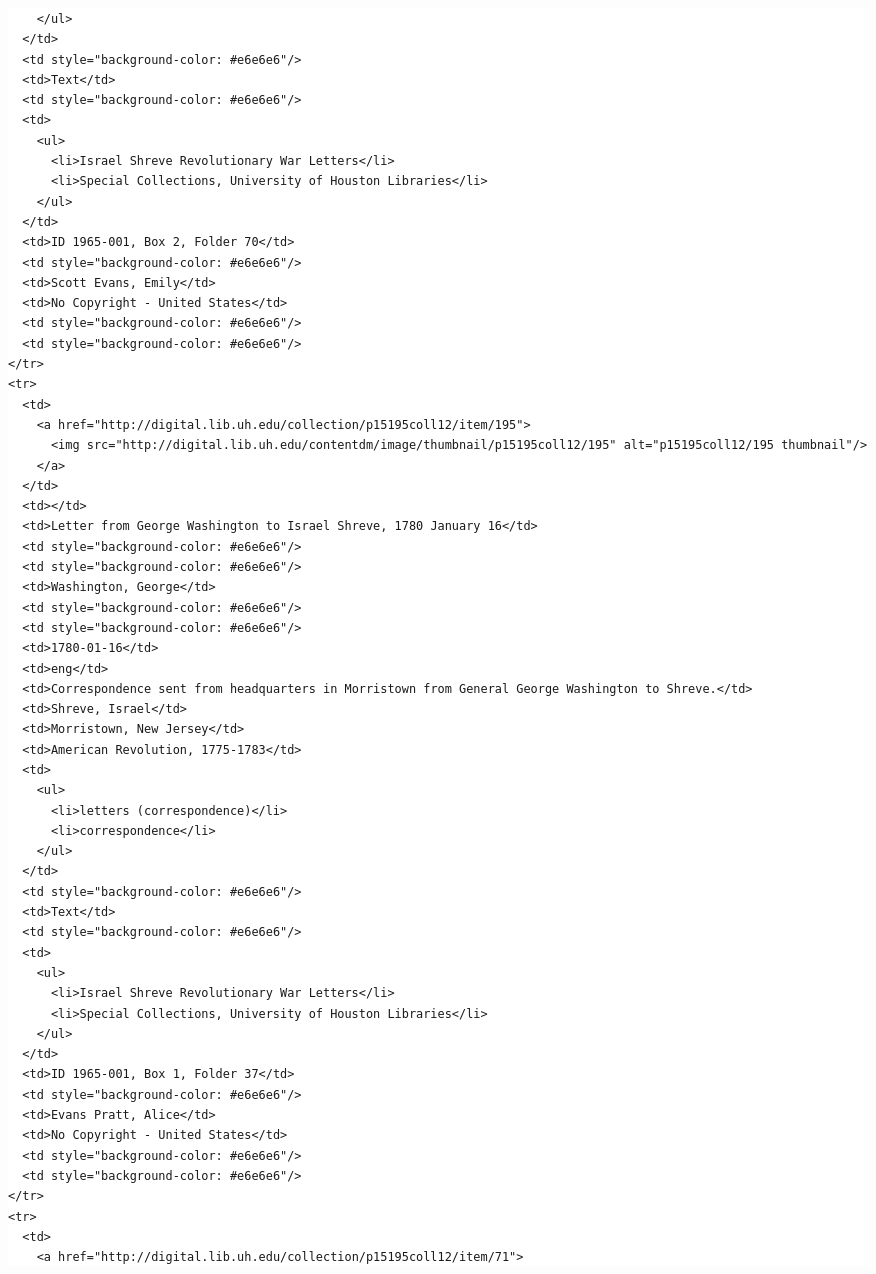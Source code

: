         </ul>
      </td>
      <td style="background-color: #e6e6e6"/>
      <td>Text</td>
      <td style="background-color: #e6e6e6"/>
      <td>
        <ul>
          <li>Israel Shreve Revolutionary War Letters</li>
          <li>Special Collections, University of Houston Libraries</li>
        </ul>
      </td>
      <td>ID 1965-001, Box 2, Folder 70</td>
      <td style="background-color: #e6e6e6"/>
      <td>Scott Evans, Emily</td>
      <td>No Copyright - United States</td>
      <td style="background-color: #e6e6e6"/>
      <td style="background-color: #e6e6e6"/>
    </tr>
    <tr>
      <td>
        <a href="http://digital.lib.uh.edu/collection/p15195coll12/item/195">
          <img src="http://digital.lib.uh.edu/contentdm/image/thumbnail/p15195coll12/195" alt="p15195coll12/195 thumbnail"/>
        </a>
      </td>
      <td></td>
      <td>Letter from George Washington to Israel Shreve, 1780 January 16</td>
      <td style="background-color: #e6e6e6"/>
      <td style="background-color: #e6e6e6"/>
      <td>Washington, George</td>
      <td style="background-color: #e6e6e6"/>
      <td style="background-color: #e6e6e6"/>
      <td>1780-01-16</td>
      <td>eng</td>
      <td>Correspondence sent from headquarters in Morristown from General George Washington to Shreve.</td>
      <td>Shreve, Israel</td>
      <td>Morristown, New Jersey</td>
      <td>American Revolution, 1775-1783</td>
      <td>
        <ul>
          <li>letters (correspondence)</li>
          <li>correspondence</li>
        </ul>
      </td>
      <td style="background-color: #e6e6e6"/>
      <td>Text</td>
      <td style="background-color: #e6e6e6"/>
      <td>
        <ul>
          <li>Israel Shreve Revolutionary War Letters</li>
          <li>Special Collections, University of Houston Libraries</li>
        </ul>
      </td>
      <td>ID 1965-001, Box 1, Folder 37</td>
      <td style="background-color: #e6e6e6"/>
      <td>Evans Pratt, Alice</td>
      <td>No Copyright - United States</td>
      <td style="background-color: #e6e6e6"/>
      <td style="background-color: #e6e6e6"/>
    </tr>
    <tr>
      <td>
        <a href="http://digital.lib.uh.edu/collection/p15195coll12/item/71">